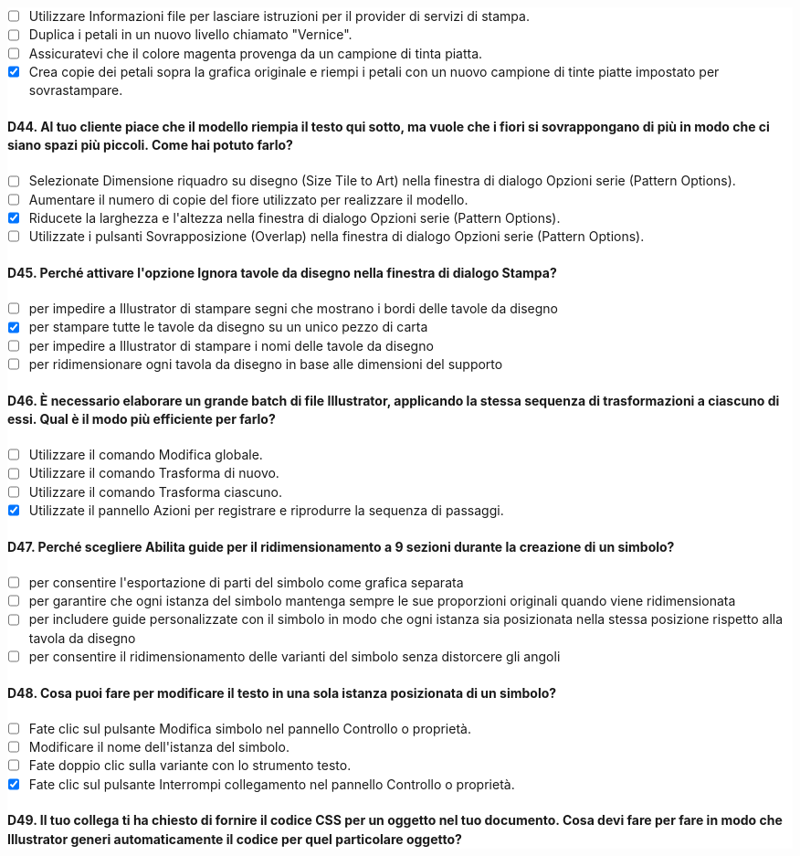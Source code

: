 - [ ] Utilizzare Informazioni file per lasciare istruzioni per il provider di servizi di stampa.
- [ ] Duplica i petali in un nuovo livello chiamato "Vernice".
- [ ] Assicuratevi che il colore magenta provenga da un campione di tinta piatta.
- [x] Crea copie dei petali sopra la grafica originale e riempi i petali con un nuovo campione di tinte piatte impostato per sovrastampare.

#### D44. Al tuo cliente piace che il modello riempia il testo qui sotto, ma vuole che i fiori si sovrappongano di più in modo che ci siano spazi più piccoli. Come hai potuto farlo?

- [ ] Selezionate Dimensione riquadro su disegno (Size Tile to Art) nella finestra di dialogo Opzioni serie (Pattern Options).
- [ ] Aumentare il numero di copie del fiore utilizzato per realizzare il modello.
- [x] Riducete la larghezza e l'altezza nella finestra di dialogo Opzioni serie (Pattern Options).
- [ ] Utilizzate i pulsanti Sovrapposizione (Overlap) nella finestra di dialogo Opzioni serie (Pattern Options).

#### D45. Perché attivare l'opzione Ignora tavole da disegno nella finestra di dialogo Stampa?

- [ ] per impedire a Illustrator di stampare segni che mostrano i bordi delle tavole da disegno
- [x] per stampare tutte le tavole da disegno su un unico pezzo di carta
- [ ] per impedire a Illustrator di stampare i nomi delle tavole da disegno
- [ ] per ridimensionare ogni tavola da disegno in base alle dimensioni del supporto

#### D46. È necessario elaborare un grande batch di file Illustrator, applicando la stessa sequenza di trasformazioni a ciascuno di essi. Qual è il modo più efficiente per farlo?

- [ ] Utilizzare il comando Modifica globale.
- [ ] Utilizzare il comando Trasforma di nuovo.
- [ ] Utilizzare il comando Trasforma ciascuno.
- [x] Utilizzate il pannello Azioni per registrare e riprodurre la sequenza di passaggi.

#### D47. Perché scegliere Abilita guide per il ridimensionamento a 9 sezioni durante la creazione di un simbolo?

- [ ] per consentire l'esportazione di parti del simbolo come grafica separata
- [ ] per garantire che ogni istanza del simbolo mantenga sempre le sue proporzioni originali quando viene ridimensionata
- [ ] per includere guide personalizzate con il simbolo in modo che ogni istanza sia posizionata nella stessa posizione rispetto alla tavola da disegno
- [ ] per consentire il ridimensionamento delle varianti del simbolo senza distorcere gli angoli

#### D48. Cosa puoi fare per modificare il testo in una sola istanza posizionata di un simbolo?

- [ ] Fate clic sul pulsante Modifica simbolo nel pannello Controllo o proprietà.
- [ ] Modificare il nome dell'istanza del simbolo.
- [ ] Fate doppio clic sulla variante con lo strumento testo.
- [x] Fate clic sul pulsante Interrompi collegamento nel pannello Controllo o proprietà.

#### D49. Il tuo collega ti ha chiesto di fornire il codice CSS per un oggetto nel tuo documento. Cosa devi fare per fare in modo che Illustrator generi automaticamente il codice per quel particolare oggetto?
